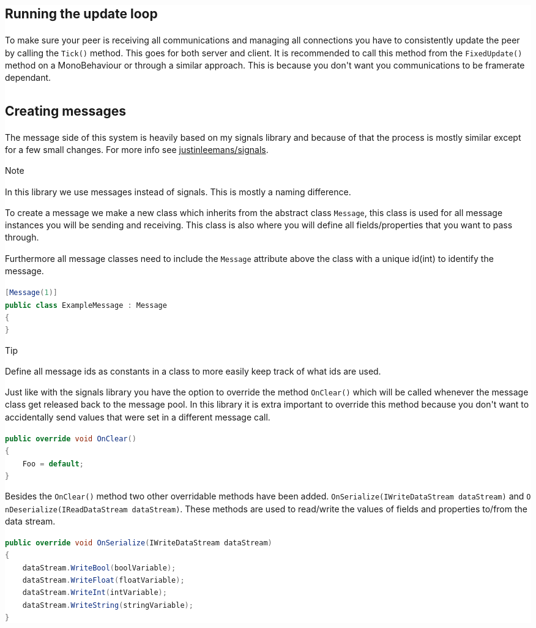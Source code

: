 ## Running the update loop

To make sure your peer is receiving all communications and managing all connections you have to consistently update the peer by calling the `Tick()` method. This goes for both server and client. It is recommended to call this method from the `FixedUpdate()` method on a MonoBehaviour or through a similar approach. This is because you don't want you communications to be framerate dependant.

## Creating messages

The message side of this system is heavily based on my signals library and because of that the process is mostly similar except for a few small changes. For more info see [justinleemans/signals](https://github.com/justinleemans/signals).

> [!NOTE]
> In this library we use messages instead of signals. This is mostly a naming difference.

To create a message we make a new class which inherits from the abstract class `Message`, this class is used for all message instances you will be sending and receiving. This class is also where you will define all fields/properties that you want to pass through.

Furthermore all message classes need to include the `Message` attribute above the class with a unique id(int) to identify the message.

```c#
[Message(1)]
public class ExampleMessage : Message
{
}
```

> [!TIP]
> Define all message ids as constants in a class to more easily keep track of what ids are used.

Just like with the signals library you have the option to override the method `OnClear()` which will be called whenever the message class get released back to the message pool. In this library it is extra important to override this method because you don't want to accidentally send values that were set in a different message call.

```c#
public override void OnClear()
{
    Foo = default;
}
```

Besides the `OnClear()` method two other overridable methods have been added. `OnSerialize(IWriteDataStream dataStream)` and `OnDeserialize(IReadDataStream dataStream)`. These methods are used to read/write the values of fields and properties to/from the data stream.

```c#
public override void OnSerialize(IWriteDataStream dataStream)
{
    dataStream.WriteBool(boolVariable);
    dataStream.WriteFloat(floatVariable);
    dataStream.WriteInt(intVariable);
    dataStream.WriteString(stringVariable);
}
```
